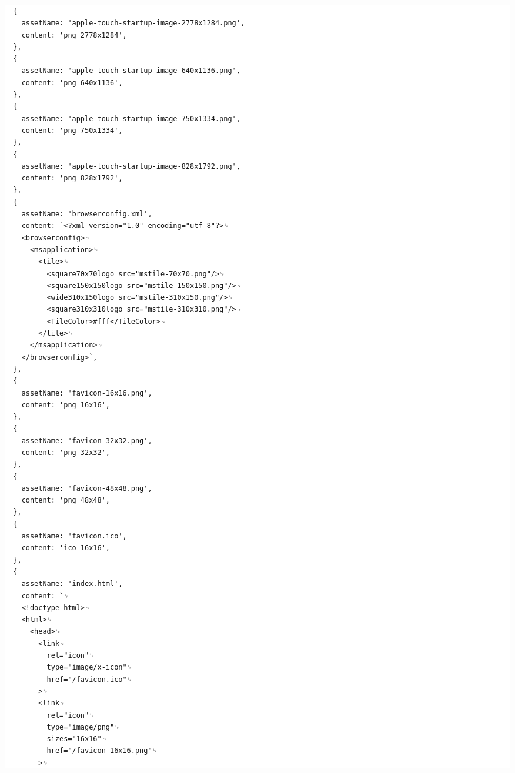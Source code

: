       {
        assetName: 'apple-touch-startup-image-2778x1284.png',
        content: 'png 2778x1284',
      },
      {
        assetName: 'apple-touch-startup-image-640x1136.png',
        content: 'png 640x1136',
      },
      {
        assetName: 'apple-touch-startup-image-750x1334.png',
        content: 'png 750x1334',
      },
      {
        assetName: 'apple-touch-startup-image-828x1792.png',
        content: 'png 828x1792',
      },
      {
        assetName: 'browserconfig.xml',
        content: `<?xml version="1.0" encoding="utf-8"?>␊
        <browserconfig>␊
          <msapplication>␊
            <tile>␊
              <square70x70logo src="mstile-70x70.png"/>␊
              <square150x150logo src="mstile-150x150.png"/>␊
              <wide310x150logo src="mstile-310x150.png"/>␊
              <square310x310logo src="mstile-310x310.png"/>␊
              <TileColor>#fff</TileColor>␊
            </tile>␊
          </msapplication>␊
        </browserconfig>`,
      },
      {
        assetName: 'favicon-16x16.png',
        content: 'png 16x16',
      },
      {
        assetName: 'favicon-32x32.png',
        content: 'png 32x32',
      },
      {
        assetName: 'favicon-48x48.png',
        content: 'png 48x48',
      },
      {
        assetName: 'favicon.ico',
        content: 'ico 16x16',
      },
      {
        assetName: 'index.html',
        content: `␊
        <!doctype html>␊
        <html>␊
          <head>␊
            <link␊
              rel="icon"␊
              type="image/x-icon"␊
              href="/favicon.ico"␊
            >␊
            <link␊
              rel="icon"␊
              type="image/png"␊
              sizes="16x16"␊
              href="/favicon-16x16.png"␊
            >␊
